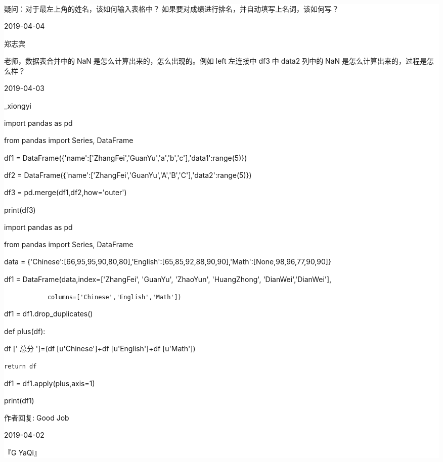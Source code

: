 疑问：对于最左上角的姓名，该如何输入表格中？ 如果要对成绩进行排名，并自动填写上名词，该如何写？

2019-04-04


郑志宾

老师，数据表合并中的 NaN 是怎么计算出来的，怎么出现的。例如 left 左连接中 df3 中 data2 列中的 NaN 是怎么计算出来的，过程是怎么样？

2019-04-03


_xiongyi


import pandas as pd


from pandas import Series, DataFrame


df1 = DataFrame({'name':['ZhangFei','GuanYu','a','b','c'],'data1':range(5)})


df2 = DataFrame({'name':['ZhangFei','GuanYu','A','B','C'],'data2':range(5)})


df3 = pd.merge(df1,df2,how='outer')


print(df3)


import pandas as pd


from pandas import Series, DataFrame


data = {'Chinese':[66,95,95,90,80,80],'English':[65,85,92,88,90,90],'Math':[None,98,96,77,90,90]}


df1 = DataFrame(data,index=['ZhangFei', 'GuanYu', 'ZhaoYun', 'HuangZhong', 'DianWei','DianWei'],


                columns=['Chinese','English','Math'])


df1 = df1.drop_duplicates()


def plus(df):


df [' 总分 ']=(df [u'Chinese']+df [u'English']+df [u'Math'])

    return df


df1 = df1.apply(plus,axis=1)


print(df1)


作者回复: Good Job

2019-04-02


『G YaQi』
